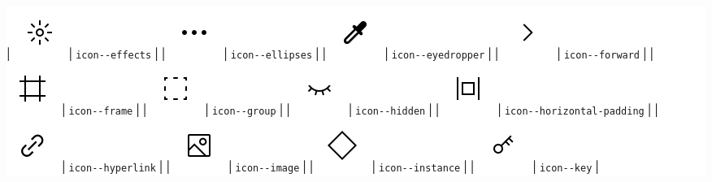 | ![IconEffects](src/icons/effects.svg "icon")                                           | `icon--effects`                       |
| ![IconEllipses](src/icons/ellipses.svg "icon")                                         | `icon--ellipses`                      |
| ![IconEyedropper](src/icons/eyedropper.svg "icon")                                     | `icon--eyedropper`                    |
| ![IconForward](src/icons/forward.svg "icon")                                           | `icon--forward`                       |
| ![IconFrame](src/icons/frame.svg "icon")                                               | `icon--frame`                         |
| ![IconGroup](src/icons/group.svg "icon")                                               | `icon--group`                         |
| ![IconHidden](src/icons/hidden.svg "icon")                                             | `icon--hidden`                        |
| ![IconHorizontalPadding](src/icons/horizontal-padding.svg "icon")                      | `icon--horizontal-padding`            |
| ![IconHyperlink](src/icons/hyperlink.svg "icon")                                       | `icon--hyperlink`                     |
| ![IconImage](src/icons/image.svg "icon")                                               | `icon--image`                         |
| ![IconInstance](src/icons/instance.svg "icon")                                         | `icon--instance`                      |
| ![IconKey](src/icons/key.svg "icon")                                                   | `icon--key`                           |